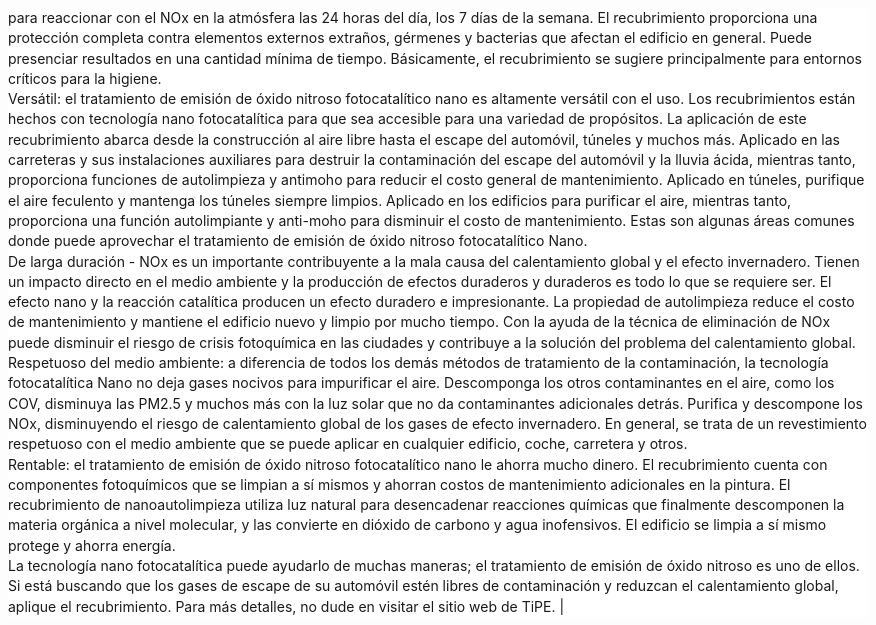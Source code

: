 para reaccionar con el NOx en la atmósfera las 24 horas del día, los 7 días de la semana. El recubrimiento proporciona una protección completa contra elementos externos extraños, gérmenes y bacterias que afectan el edificio en general. Puede presenciar resultados en una cantidad mínima de tiempo. Básicamente, el recubrimiento se sugiere principalmente para entornos críticos para la higiene.<br/>Versátil: el tratamiento de emisión de óxido nitroso fotocatalítico nano es altamente versátil con el uso. Los recubrimientos están hechos con tecnología nano fotocatalítica para que sea accesible para una variedad de propósitos. La aplicación de este recubrimiento abarca desde la construcción al aire libre hasta el escape del automóvil, túneles y muchos más. Aplicado en las carreteras y sus instalaciones auxiliares para destruir la contaminación del escape del automóvil y la lluvia ácida, mientras tanto, proporciona funciones de autolimpieza y antimoho para reducir el costo general de mantenimiento. Aplicado en túneles, purifique el aire feculento y mantenga los túneles siempre limpios. Aplicado en los edificios para purificar el aire, mientras tanto, proporciona una función autolimpiante y anti-moho para disminuir el costo de mantenimiento. Estas son algunas áreas comunes donde puede aprovechar el tratamiento de emisión de óxido nitroso fotocatalítico Nano.<br/>De larga duración - NOx es un importante contribuyente a la mala causa del calentamiento global y el efecto invernadero. Tienen un impacto directo en el medio ambiente y la producción de efectos duraderos y duraderos es todo lo que se requiere ser. El efecto nano y la reacción catalítica producen un efecto duradero e impresionante. La propiedad de autolimpieza reduce el costo de mantenimiento y mantiene el edificio nuevo y limpio por mucho tiempo. Con la ayuda de la técnica de eliminación de NOx puede disminuir el riesgo de crisis fotoquímica en las ciudades y contribuye a la solución del problema del calentamiento global.<br/>Respetuoso del medio ambiente: a diferencia de todos los demás métodos de tratamiento de la contaminación, la tecnología fotocatalítica Nano no deja gases nocivos para impurificar el aire. Descomponga los otros contaminantes en el aire, como los COV, disminuya las PM2.5 y muchos más con la luz solar que no da contaminantes adicionales detrás. Purifica y descompone los NOx, disminuyendo el riesgo de calentamiento global de los gases de efecto invernadero. En general, se trata de un revestimiento respetuoso con el medio ambiente que se puede aplicar en cualquier edificio, coche, carretera y otros.<br/>Rentable: el tratamiento de emisión de óxido nitroso fotocatalítico nano le ahorra mucho dinero. El recubrimiento cuenta con componentes fotoquímicos que se limpian a sí mismos y ahorran costos de mantenimiento adicionales en la pintura. El recubrimiento de nanoautolimpieza utiliza luz natural para desencadenar reacciones químicas que finalmente descomponen la materia orgánica a nivel molecular, y las convierte en dióxido de carbono y agua inofensivos. El edificio se limpia a sí mismo protege y ahorra energía.<br/>La tecnología nano fotocatalítica puede ayudarlo de muchas maneras; el tratamiento de emisión de óxido nitroso es uno de ellos. Si está buscando que los gases de escape de su automóvil estén libres de contaminación y reduzcan el calentamiento global, aplique el recubrimiento. Para más detalles, no dude en visitar el sitio web de TiPE. |